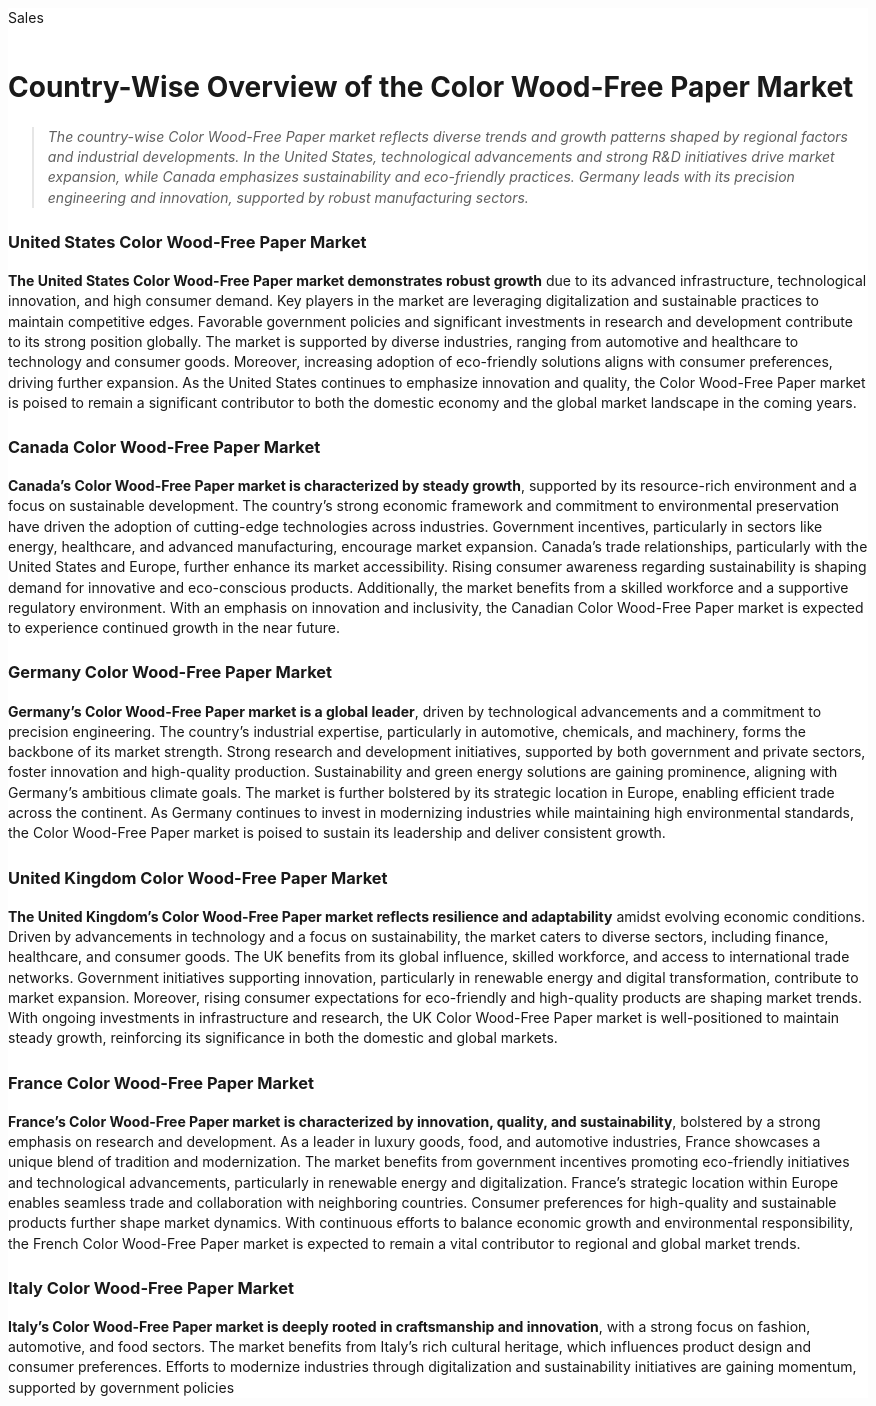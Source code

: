 Sales</li></ul><h1><span class="">Country-Wise Overview of the Color Wood-Free Paper Market<br /></span></h1><blockquote><p><em><span class="">The country-wise Color Wood-Free Paper market reflects diverse trends and growth patterns shaped by regional factors and industrial developments. In the United States, technological advancements and strong R&amp;D initiatives drive market expansion, while Canada emphasizes sustainability and eco-friendly practices. Germany leads with its precision engineering and innovation, supported by robust manufacturing sectors.</span></em></p></blockquote><h3><strong>United States Color Wood-Free Paper Market</strong></h3><p><strong>The United States Color Wood-Free Paper market demonstrates robust growth</strong> due to its advanced infrastructure, technological innovation, and high consumer demand. Key players in the market are leveraging digitalization and sustainable practices to maintain competitive edges. Favorable government policies and significant investments in research and development contribute to its strong position globally. The market is supported by diverse industries, ranging from automotive and healthcare to technology and consumer goods. Moreover, increasing adoption of eco-friendly solutions aligns with consumer preferences, driving further expansion. As the United States continues to emphasize innovation and quality, the Color Wood-Free Paper market is poised to remain a significant contributor to both the domestic economy and the global market landscape in the coming years.</p><h3><strong>Canada Color Wood-Free Paper Market</strong></h3><p><strong>Canada&rsquo;s Color Wood-Free Paper market is characterized by steady growth</strong>, supported by its resource-rich environment and a focus on sustainable development. The country&rsquo;s strong economic framework and commitment to environmental preservation have driven the adoption of cutting-edge technologies across industries. Government incentives, particularly in sectors like energy, healthcare, and advanced manufacturing, encourage market expansion. Canada&rsquo;s trade relationships, particularly with the United States and Europe, further enhance its market accessibility. Rising consumer awareness regarding sustainability is shaping demand for innovative and eco-conscious products. Additionally, the market benefits from a skilled workforce and a supportive regulatory environment. With an emphasis on innovation and inclusivity, the Canadian Color Wood-Free Paper market is expected to experience continued growth in the near future.</p><h3><strong>Germany Color Wood-Free Paper Market</strong></h3><p><strong>Germany&rsquo;s Color Wood-Free Paper market is a global leader</strong>, driven by technological advancements and a commitment to precision engineering. The country&rsquo;s industrial expertise, particularly in automotive, chemicals, and machinery, forms the backbone of its market strength. Strong research and development initiatives, supported by both government and private sectors, foster innovation and high-quality production. Sustainability and green energy solutions are gaining prominence, aligning with Germany&rsquo;s ambitious climate goals. The market is further bolstered by its strategic location in Europe, enabling efficient trade across the continent. As Germany continues to invest in modernizing industries while maintaining high environmental standards, the Color Wood-Free Paper market is poised to sustain its leadership and deliver consistent growth.</p><h3><strong>United Kingdom Color Wood-Free Paper Market</strong></h3><p><strong>The United Kingdom&rsquo;s Color Wood-Free Paper market reflects resilience and adaptability</strong> amidst evolving economic conditions. Driven by advancements in technology and a focus on sustainability, the market caters to diverse sectors, including finance, healthcare, and consumer goods. The UK benefits from its global influence, skilled workforce, and access to international trade networks. Government initiatives supporting innovation, particularly in renewable energy and digital transformation, contribute to market expansion. Moreover, rising consumer expectations for eco-friendly and high-quality products are shaping market trends. With ongoing investments in infrastructure and research, the UK Color Wood-Free Paper market is well-positioned to maintain steady growth, reinforcing its significance in both the domestic and global markets.</p><h3><strong>France Color Wood-Free Paper Market</strong></h3><p><strong>France&rsquo;s Color Wood-Free Paper market is characterized by innovation, quality, and sustainability</strong>, bolstered by a strong emphasis on research and development. As a leader in luxury goods, food, and automotive industries, France showcases a unique blend of tradition and modernization. The market benefits from government incentives promoting eco-friendly initiatives and technological advancements, particularly in renewable energy and digitalization. France&rsquo;s strategic location within Europe enables seamless trade and collaboration with neighboring countries. Consumer preferences for high-quality and sustainable products further shape market dynamics. With continuous efforts to balance economic growth and environmental responsibility, the French Color Wood-Free Paper market is expected to remain a vital contributor to regional and global market trends.</p><h3><strong>Italy Color Wood-Free Paper Market</strong></h3><p><strong>Italy&rsquo;s Color Wood-Free Paper market is deeply rooted in craftsmanship and innovation</strong>, with a strong focus on fashion, automotive, and food sectors. The market benefits from Italy&rsquo;s rich cultural heritage, which influences product design and consumer preferences. Efforts to modernize industries through digitalization and sustainability initiatives are gaining momentum, supported by government policies